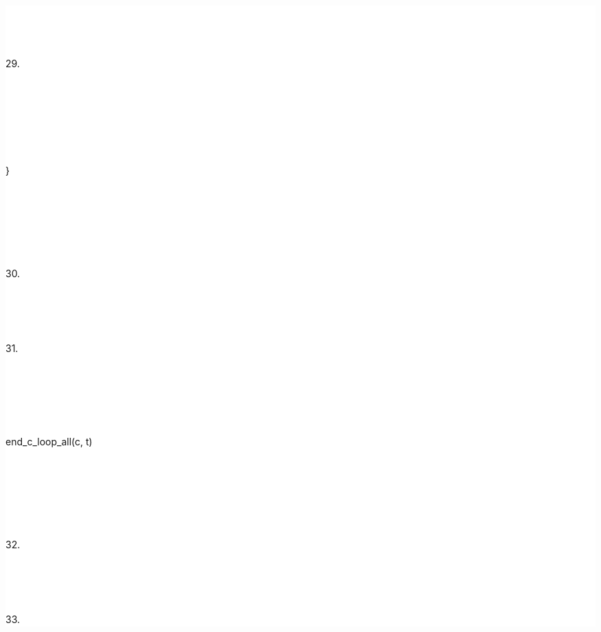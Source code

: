 
​              


​          
​             
​    29. 


​              
​               
​                  
​               
​                
​                   
​                        }


​              
​               
​                  


​          
​             
​    30. 


​              


​          
​             
​    31. 


​              
​               
​                  
​               
​                
​                   end_c_loop_all(c, t)


​              
​               
​                  


​          
​             
​    32. 


​              


​          
​             
​    33. 

